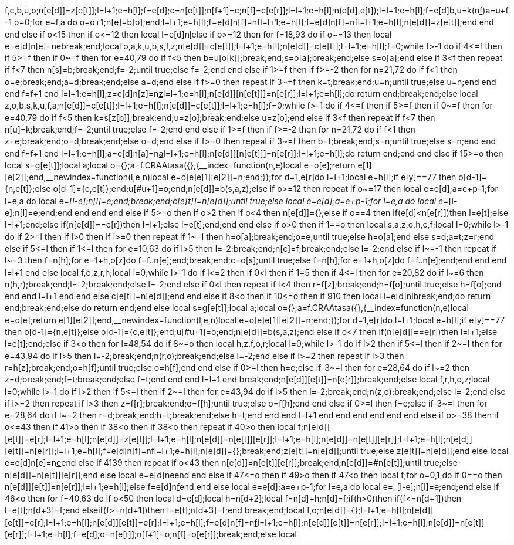 f,c,b,u,o;n[e[d]]=z[e[t]];l=l+1;e=h[l];f=e[d];c=n[e[t]];n[f+1]=c;n[f]=c[e[r]];l=l+1;e=h[l];n(e[d],e[t]);l=l+1;e=h[l];f=e[d]b,u=k(n[f](s(n,f+1,e[t])))a=u+f-1 o=0;for e=f,a do o=o+1;n[e]=b[o];end;l=l+1;e=h[l];f=e[d]n[f]=n[f](s(n,f+1,a))l=l+1;e=h[l];f=e[d]n[f]=n[f]()l=l+1;e=h[l];n[e[d]]=z[e[t]];end end end else if o<15 then if o<=12 then local l=e[d]n[l](s(n,l+1,e[t]))else if o>=12 then for f=18,93 do if o~=13 then local e=e[d]n[e]=n[e]()break;end;local o,a,k,u,b,s,f,z;n[e[d]]=c[e[t]];l=l+1;e=h[l];n[e[d]]=c[e[t]];l=l+1;e=h[l];f=0;while f>-1 do if 4<=f then if 5>=f then if 0~=f then for e=40,79 do if f<5 then b=u[o[k]];break;end;s=o[a];break;end;else s=o[a];end else if 3<f then repeat if f<7 then n[s]=b;break;end;f=-2;until true;else f=-2;end end else if 1>=f then if f>=-2 then for n=21,72 do if f<1 then o=e;break;end;a=d;break;end;else a=d;end else if f>=0 then repeat if 3~=f then k=t;break;end;u=n;until true;else u=n;end end end f=f+1 end l=l+1;e=h[l];z=e[d]n[z]=n[z](n[z+1])l=l+1;e=h[l];n[e[d]][n[e[t]]]=n[e[r]];l=l+1;e=h[l];do return end;break;end;else local z,o,b,s,k,u,f,a;n[e[d]]=c[e[t]];l=l+1;e=h[l];n[e[d]]=c[e[t]];l=l+1;e=h[l];f=0;while f>-1 do if 4<=f then if 5>=f then if 0~=f then for e=40,79 do if f<5 then k=s[z[b]];break;end;u=z[o];break;end;else u=z[o];end else if 3<f then repeat if f<7 then n[u]=k;break;end;f=-2;until true;else f=-2;end end else if 1>=f then if f>=-2 then for n=21,72 do if f<1 then z=e;break;end;o=d;break;end;else o=d;end else if f>=0 then repeat if 3~=f then b=t;break;end;s=n;until true;else s=n;end end end f=f+1 end l=l+1;e=h[l];a=e[d]n[a]=n[a](n[a+1])l=l+1;e=h[l];n[e[d]][n[e[t]]]=n[e[r]];l=l+1;e=h[l];do return end;end end else if 15>=o then local s=g[e[t]];local a;local o={};a=f.CRAAtasa({},{__index=function(n,e)local e=o[e];return e[1][e[2]];end,__newindex=function(l,e,n)local e=o[e]e[1][e[2]]=n;end;});for d=1,e[r]do l=l+1;local e=h[l];if e[y]==77 then o[d-1]={n,e[t]};else o[d-1]={c,e[t]};end;u[#u+1]=o;end;n[e[d]]=b(s,a,z);else if o>=12 then repeat if o~=17 then local e=e[d];a=e+p-1;for l=e,a do local e=_[l-e];n[l]=e;end;break;end;c[e[t]]=n[e[d]];until true;else local e=e[d];a=e+p-1;for l=e,a do local e=_[l-e];n[l]=e;end;end end end end else if 5>=o then if o>2 then if o<4 then n[e[d]]={};else if o==4 then if(e[d]<n[e[r]])then l=e[t];else l=l+1;end;else if(n[e[d]]==e[r])then l=l+1;else l=e[t];end;end end else if o>0 then if 1==o then local s,a,z,o,h,c,f;local l=0;while l>-1 do if 2>=l then if l>0 then if l>=0 then repeat if 1~=l then h=o[a];break;end;o=e;until true;else h=o[a];end else s=d;a=t;z=r;end else if 5<=l then if 1<=l then for e=10,63 do if l>5 then l=-2;break;end;n[c]=f;break;end;else l=-2;end else if l~=-1 then repeat if l~=3 then f=n[h];for e=1+h,o[z]do f=f..n[e];end;break;end;c=o[s];until true;else f=n[h];for e=1+h,o[z]do f=f..n[e];end;end end end l=l+1 end else local f,o,z,r,h;local l=0;while l>-1 do if l<=2 then if 0<l then if 1<l then z=t;else o=d;end else f=e;end else if l>=5 then if 4<=l then for e=20,82 do if l~=6 then n(h,r);break;end;l=-2;break;end;else l=-2;end else if 0<l then repeat if l<4 then r=f[z];break;end;h=f[o];until true;else h=f[o];end end end l=l+1 end end else c[e[t]]=n[e[d]];end end else if 8<o then if 10<=o then if 9<o then for l=43,86 do if o>10 then local l=e[d]n[l](s(n,l+1,e[t]))break;end;do return end;break;end;else do return end;end else local s=g[e[t]];local a;local o={};a=f.CRAAtasa({},{__index=function(n,e)local e=o[e];return e[1][e[2]];end,__newindex=function(l,e,n)local e=o[e]e[1][e[2]]=n;end;});for d=1,e[r]do l=l+1;local e=h[l];if e[y]==77 then o[d-1]={n,e[t]};else o[d-1]={c,e[t]};end;u[#u+1]=o;end;n[e[d]]=b(s,a,z);end else if o<7 then if(n[e[d]]==e[r])then l=l+1;else l=e[t];end;else if 3<o then for l=48,54 do if 8~=o then local h,z,f,o,r;local l=0;while l>-1 do if l>2 then if 5<=l then if 2~=l then for e=43,94 do if l>5 then l=-2;break;end;n(r,o);break;end;else l=-2;end else if l>=2 then repeat if l>3 then r=h[z];break;end;o=h[f];until true;else o=h[f];end end else if 0>=l then h=e;else if-3~=l then for e=28,64 do if l~=2 then z=d;break;end;f=t;break;end;else f=t;end end end l=l+1 end break;end;n[e[d]][e[t]]=n[e[r]];break;end;else local f,r,h,o,z;local l=0;while l>-1 do if l>2 then if 5<=l then if 2~=l then for e=43,94 do if l>5 then l=-2;break;end;n(z,o);break;end;else l=-2;end else if l>=2 then repeat if l>3 then z=f[r];break;end;o=f[h];until true;else o=f[h];end end else if 0>=l then f=e;else if-3~=l then for e=28,64 do if l~=2 then r=d;break;end;h=t;break;end;else h=t;end end end l=l+1 end end end end end end else if o>=38 then if o<=43 then if 41>o then if 38<o then if 38<o then repeat if 40>o then local f;n[e[d]][e[t]]=e[r];l=l+1;e=h[l];n[e[d]]=z[e[t]];l=l+1;e=h[l];n[e[d]]=n[e[t]][e[r]];l=l+1;e=h[l];n[e[d]]=n[e[t]][e[r]];l=l+1;e=h[l];n[e[d]][e[t]]=n[e[r]];l=l+1;e=h[l];f=e[d]n[f]=n[f](s(n,f+1,e[t]))l=l+1;e=h[l];n[e[d]]={};break;end;z[e[t]]=n[e[d]];until true;else z[e[t]]=n[e[d]];end else local e=e[d]n[e]=n[e]()end else if 41<o then if o>39 then repeat if o<43 then n[e[d]]=n[e[t]][e[r]];break;end;n[e[d]]=#n[e[t]];until true;else n[e[d]]=n[e[t]][e[r]];end else local e=e[d]n[e](n[e+1])end end else if 47<=o then if 49>o then if 47<o then local f;for o=0,1 do if 0==o then n[e[d]][e[t]]=n[e[r]];l=l+1;e=h[l];else f=e[d]n[f](s(n,f+1,e[t]))end end else local e=e[d];a=e+p-1;for l=e,a do local e=_[l-e];n[l]=e;end;end else if 46<o then for f=40,63 do if o<50 then local d=e[d];local h=n[d+2];local f=n[d]+h;n[d]=f;if(h>0)then if(f<=n[d+1])then l=e[t];n[d+3]=f;end elseif(f>=n[d+1])then l=e[t];n[d+3]=f;end break;end;local f,o;n[e[d]]={};l=l+1;e=h[l];n[e[d]][e[t]]=e[r];l=l+1;e=h[l];n[e[d]][e[t]]=e[r];l=l+1;e=h[l];f=e[d]n[f]=n[f](s(n,f+1,e[t]))l=l+1;e=h[l];n[e[d]][e[t]]=n[e[r]];l=l+1;e=h[l];n[e[d]]=n[e[t]][e[r]];l=l+1;e=h[l];f=e[d];o=n[e[t]];n[f+1]=o;n[f]=o[e[r]];break;end;else local